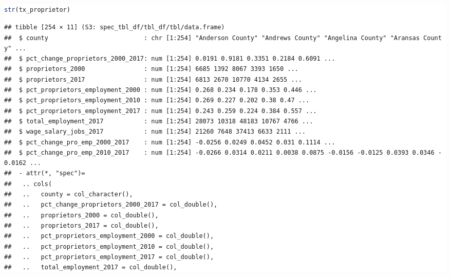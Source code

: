 ``` r
str(tx_proprietor)
```

    ## tibble [254 × 11] (S3: spec_tbl_df/tbl_df/tbl/data.frame)
    ##  $ county                          : chr [1:254] "Anderson County" "Andrews County" "Angelina County" "Aransas County" ...
    ##  $ pct_change_proprietors_2000_2017: num [1:254] 0.0191 0.9181 0.3351 0.2184 0.6091 ...
    ##  $ proprietors_2000                : num [1:254] 6685 1392 8067 3393 1650 ...
    ##  $ proprietors_2017                : num [1:254] 6813 2670 10770 4134 2655 ...
    ##  $ pct_proprietors_employment_2000 : num [1:254] 0.268 0.234 0.178 0.353 0.446 ...
    ##  $ pct_proprietors_employment_2010 : num [1:254] 0.269 0.227 0.202 0.38 0.47 ...
    ##  $ pct_proprietors_employment_2017 : num [1:254] 0.243 0.259 0.224 0.384 0.557 ...
    ##  $ total_employment_2017           : num [1:254] 28073 10318 48183 10767 4766 ...
    ##  $ wage_salary_jobs_2017           : num [1:254] 21260 7648 37413 6633 2111 ...
    ##  $ pct_change_pro_emp_2000_2017    : num [1:254] -0.0256 0.0249 0.0452 0.031 0.1114 ...
    ##  $ pct_change_pro_emp_2010_2017    : num [1:254] -0.0266 0.0314 0.0211 0.0038 0.0875 -0.0156 -0.0125 0.0393 0.0346 -0.0162 ...
    ##  - attr(*, "spec")=
    ##   .. cols(
    ##   ..   county = col_character(),
    ##   ..   pct_change_proprietors_2000_2017 = col_double(),
    ##   ..   proprietors_2000 = col_double(),
    ##   ..   proprietors_2017 = col_double(),
    ##   ..   pct_proprietors_employment_2000 = col_double(),
    ##   ..   pct_proprietors_employment_2010 = col_double(),
    ##   ..   pct_proprietors_employment_2017 = col_double(),
    ##   ..   total_employment_2017 = col_double(),